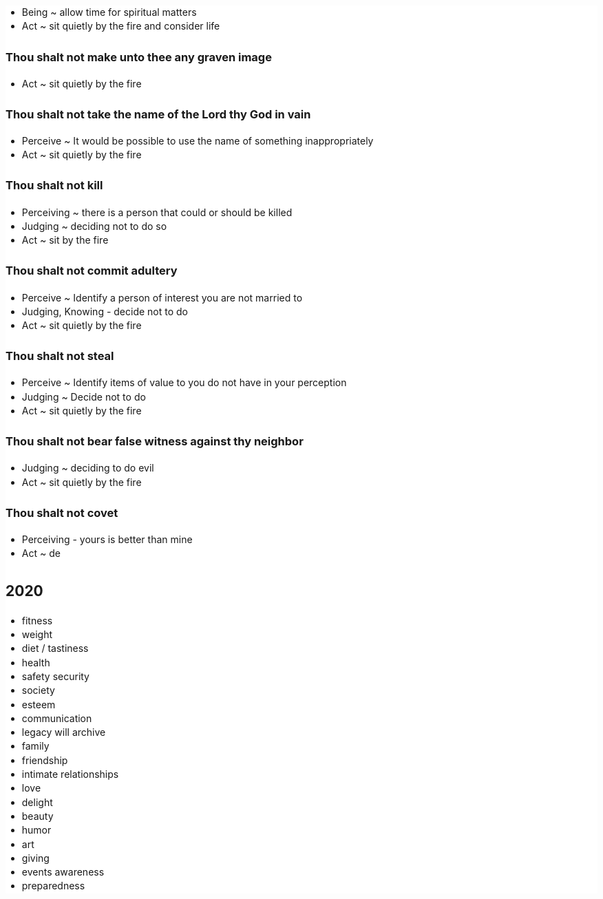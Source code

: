 * Being ~ allow time for spiritual matters
* Act ~ sit quietly by the fire and consider life

### Thou shalt not make unto thee any graven image

* Act ~ sit quietly by the fire

### Thou shalt not take the name of the Lord thy God in vain

* Perceive ~ It would be possible to use the name of something inappropriately
* Act ~ sit quietly by the fire


### Thou shalt not kill

* Perceiving ~ there is a person that could or should be killed
* Judging ~ deciding not to do so
* Act ~ sit by the fire

### Thou shalt not commit adultery

* Perceive ~ Identify a person of interest you are not married to
* Judging, Knowing - decide not to do
* Act ~ sit quietly by the fire


### Thou shalt not steal

* Perceive ~ Identify items of value to you do not have in your perception
* Judging ~ Decide not to do
* Act ~ sit quietly by the fire

### Thou shalt not bear false witness against thy neighbor

* Judging ~ deciding to do evil
* Act ~ sit quietly by the fire

### Thou shalt not covet

* Perceiving - yours is better than mine
* Act ~ de



## 2020

* fitness
* weight
* diet / tastiness
* health
* safety security
* society
* esteem
* communication
* legacy will archive
* family
* friendship
* intimate relationships
* love
* delight
* beauty
* humor
* art
* giving
* events awareness
* preparedness